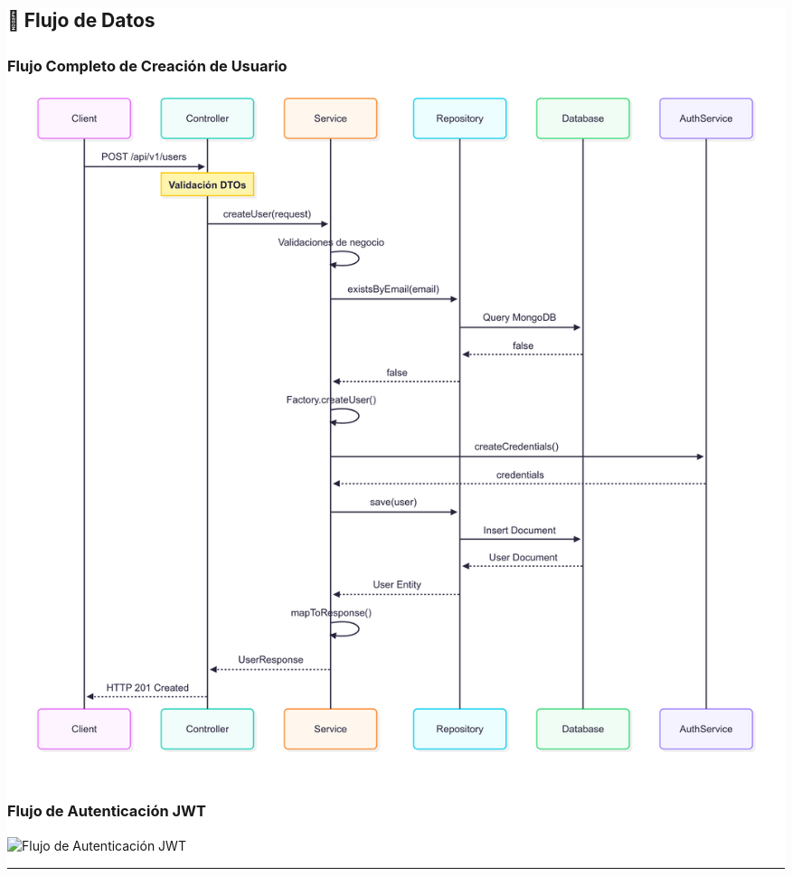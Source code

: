 
## 🌊 Flujo de Datos

### Flujo Completo de Creación de Usuario

![Flujo de Creación de Usuario](./src/main/resources/CreateUser.png)

### Flujo de Autenticación JWT

![Flujo de Autenticación JWT](./src/main/resources/Autenticación_JWT.png)

---
